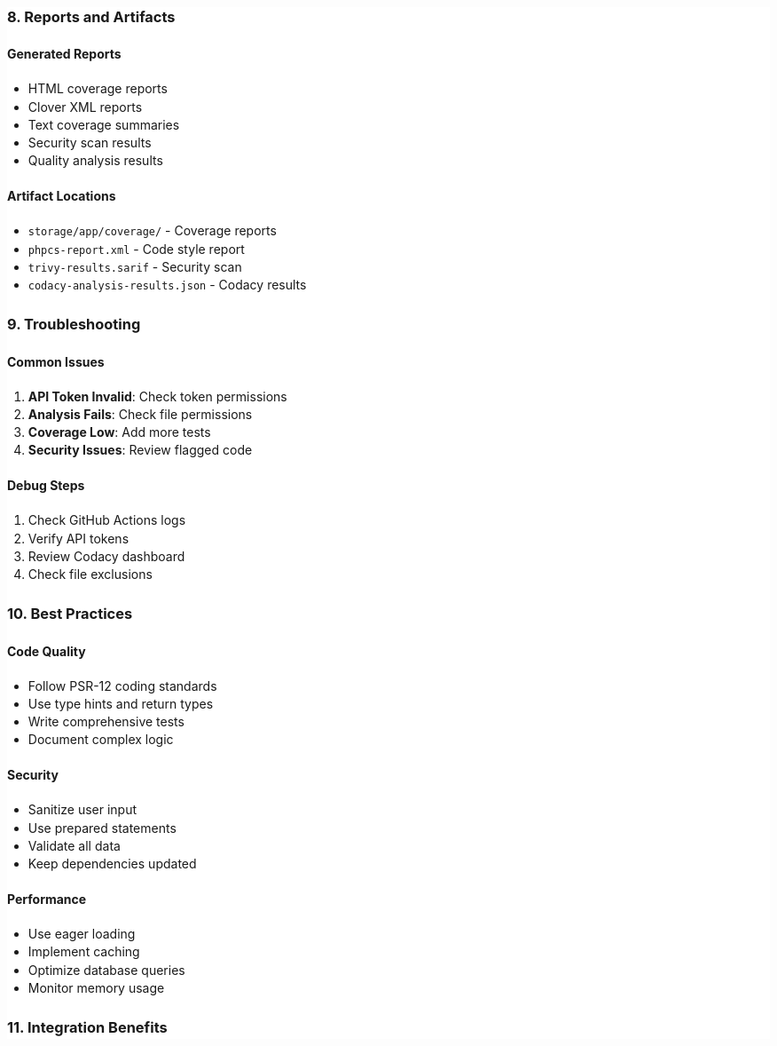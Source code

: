 ### 8. Reports and Artifacts

#### Generated Reports
- HTML coverage reports
- Clover XML reports
- Text coverage summaries
- Security scan results
- Quality analysis results

#### Artifact Locations
- `storage/app/coverage/` - Coverage reports
- `phpcs-report.xml` - Code style report
- `trivy-results.sarif` - Security scan
- `codacy-analysis-results.json` - Codacy results

### 9. Troubleshooting

#### Common Issues
1. **API Token Invalid**: Check token permissions
2. **Analysis Fails**: Check file permissions
3. **Coverage Low**: Add more tests
4. **Security Issues**: Review flagged code

#### Debug Steps
1. Check GitHub Actions logs
2. Verify API tokens
3. Review Codacy dashboard
4. Check file exclusions

### 10. Best Practices

#### Code Quality
- Follow PSR-12 coding standards
- Use type hints and return types
- Write comprehensive tests
- Document complex logic

#### Security
- Sanitize user input
- Use prepared statements
- Validate all data
- Keep dependencies updated

#### Performance
- Use eager loading
- Implement caching
- Optimize database queries
- Monitor memory usage

### 11. Integration Benefits
